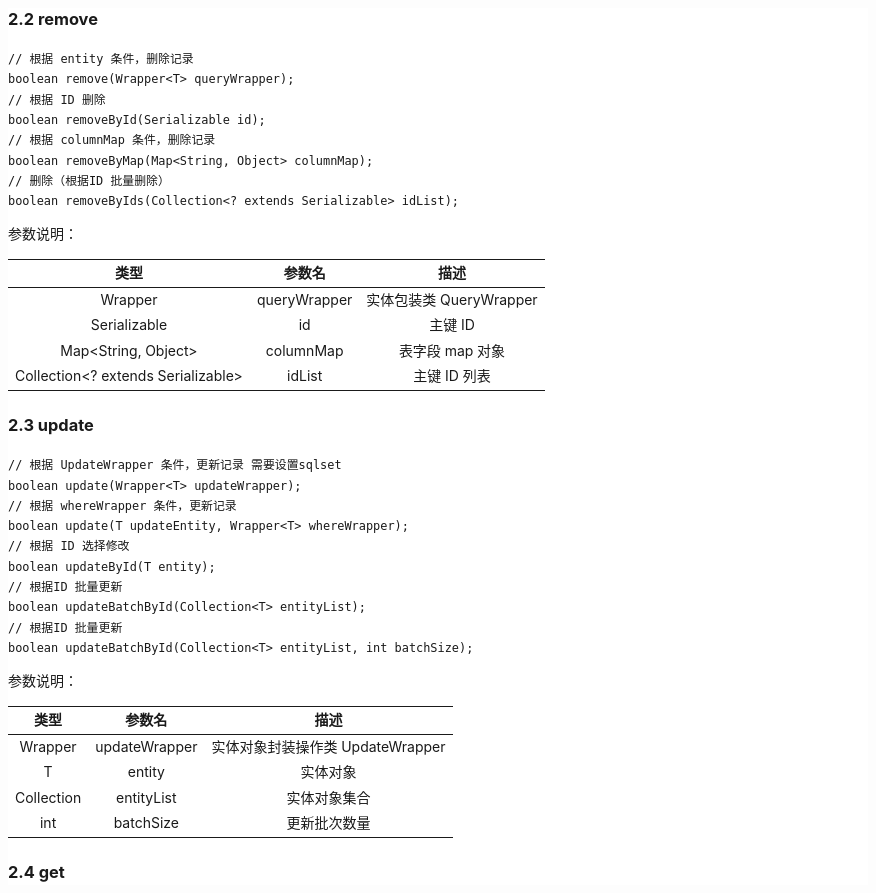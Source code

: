 ### 2.2 remove

```
// 根据 entity 条件，删除记录
boolean remove(Wrapper<T> queryWrapper);
// 根据 ID 删除
boolean removeById(Serializable id);
// 根据 columnMap 条件，删除记录
boolean removeByMap(Map<String, Object> columnMap);
// 删除（根据ID 批量删除）
boolean removeByIds(Collection<? extends Serializable> idList);
```

参数说明：

|类型|参数名|描述|
|:--:|:--:|:--:|
|Wrapper<T>|queryWrapper|实体包装类 QueryWrapper|
|Serializable|id|主键 ID|
|Map<String, Object>|columnMap|表字段 map 对象|
|Collection<? extends Serializable>|idList|主键 ID 列表|

### 2.3 update

```
// 根据 UpdateWrapper 条件，更新记录 需要设置sqlset
boolean update(Wrapper<T> updateWrapper);
// 根据 whereWrapper 条件，更新记录
boolean update(T updateEntity, Wrapper<T> whereWrapper);
// 根据 ID 选择修改
boolean updateById(T entity);
// 根据ID 批量更新
boolean updateBatchById(Collection<T> entityList);
// 根据ID 批量更新
boolean updateBatchById(Collection<T> entityList, int batchSize);
```

参数说明：

|类型|参数名|描述|
|:--:|:--:|:--:|
|Wrapper<T>|updateWrapper|实体对象封装操作类 UpdateWrapper|
|T|entity|实体对象|
|Collection<T>|entityList|实体对象集合|
|int|batchSize|更新批次数量|

### 2.4 get
